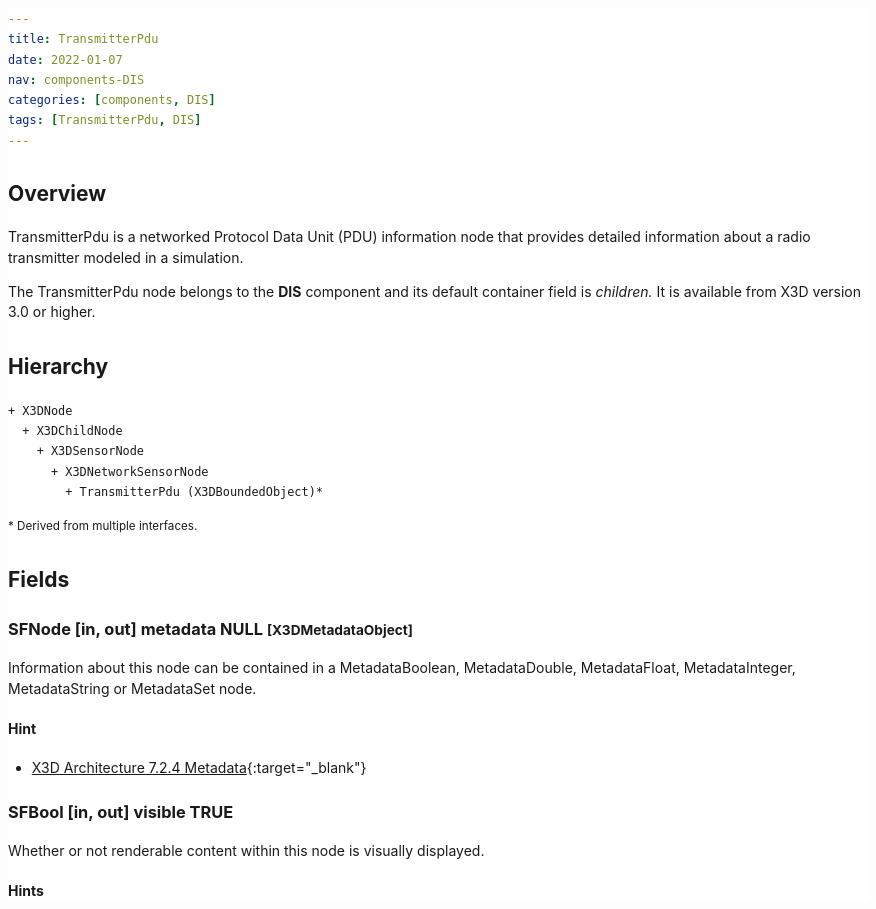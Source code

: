 ```yaml
---
title: TransmitterPdu
date: 2022-01-07
nav: components-DIS
categories: [components, DIS]
tags: [TransmitterPdu, DIS]
---
```

<style>
.post h3 {
  word-spacing: 0.2em;
}
</style>

## Overview

TransmitterPdu is a networked Protocol Data Unit (PDU) information node that provides detailed information about a radio transmitter modeled in a simulation.

The TransmitterPdu node belongs to the **DIS** component and its default container field is *children.* It is available from X3D version 3.0 or higher.

## Hierarchy

```
+ X3DNode
  + X3DChildNode
    + X3DSensorNode
      + X3DNetworkSensorNode
        + TransmitterPdu (X3DBoundedObject)*
```

<small>\* Derived from multiple interfaces.</small>

## Fields

### SFNode [in, out] **metadata** NULL <small>[X3DMetadataObject]</small>

Information about this node can be contained in a MetadataBoolean, MetadataDouble, MetadataFloat, MetadataInteger, MetadataString or MetadataSet node.

#### Hint

- [X3D Architecture 7.2.4 Metadata](https://www.web3d.org/specifications/X3Dv4Draft/ISO-IEC19775-1v4-CD1/Part01/components/core.html#Metadata){:target="_blank"}

### SFBool [in, out] **visible** TRUE

Whether or not renderable content within this node is visually displayed.

#### Hints
